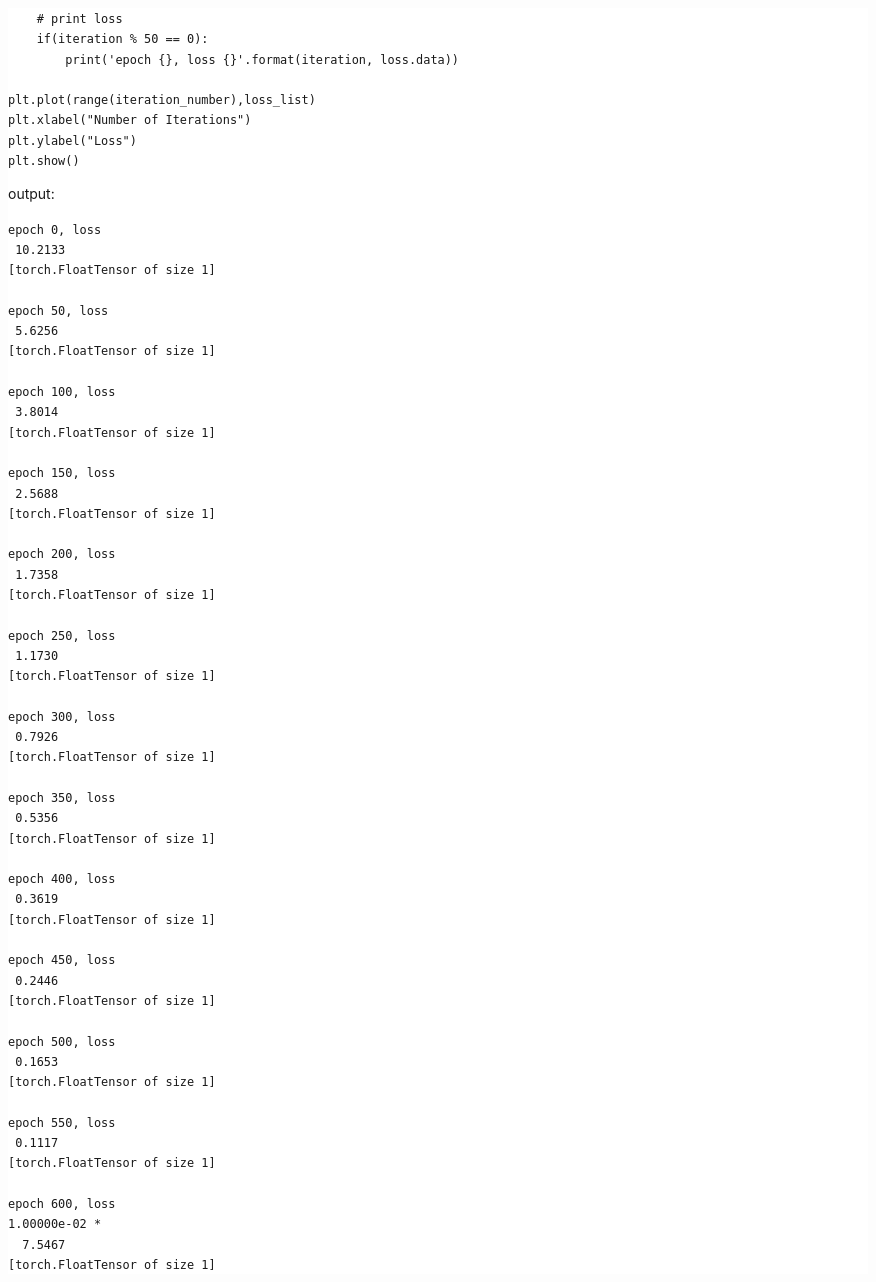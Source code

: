 ```
    # print loss
    if(iteration % 50 == 0):
        print('epoch {}, loss {}'.format(iteration, loss.data))

plt.plot(range(iteration_number),loss_list)
plt.xlabel("Number of Iterations")
plt.ylabel("Loss")
plt.show()
```
output:
```
epoch 0, loss 
 10.2133
[torch.FloatTensor of size 1]

epoch 50, loss 
 5.6256
[torch.FloatTensor of size 1]

epoch 100, loss 
 3.8014
[torch.FloatTensor of size 1]

epoch 150, loss 
 2.5688
[torch.FloatTensor of size 1]

epoch 200, loss 
 1.7358
[torch.FloatTensor of size 1]

epoch 250, loss 
 1.1730
[torch.FloatTensor of size 1]

epoch 300, loss 
 0.7926
[torch.FloatTensor of size 1]

epoch 350, loss 
 0.5356
[torch.FloatTensor of size 1]

epoch 400, loss 
 0.3619
[torch.FloatTensor of size 1]

epoch 450, loss 
 0.2446
[torch.FloatTensor of size 1]

epoch 500, loss 
 0.1653
[torch.FloatTensor of size 1]

epoch 550, loss 
 0.1117
[torch.FloatTensor of size 1]

epoch 600, loss 
1.00000e-02 *
  7.5467
[torch.FloatTensor of size 1]
```
